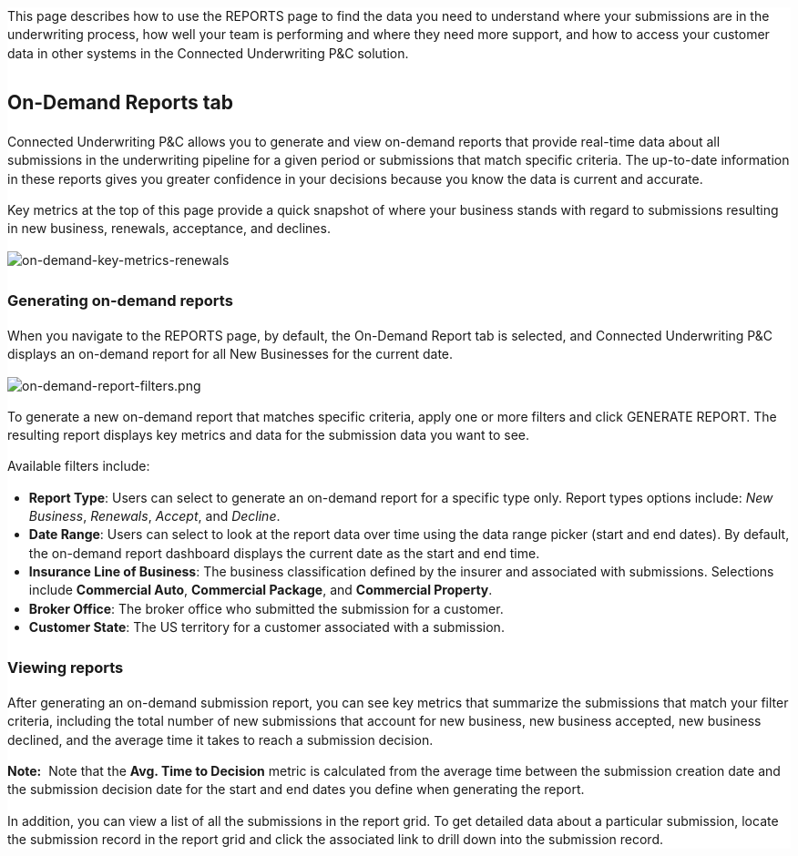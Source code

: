 This page describes how to use the REPORTS page to find the data you need to understand where your submissions are in the underwriting process, how well your team is performing and where they need more support, and how to access your customer data in other systems in the Connected Underwriting P&C solution.

## On-Demand Reports tab

Connected Underwriting P&C allows you to generate and view on-demand reports that provide real-time data about all submissions in the underwriting pipeline for a given period or submissions that match specific criteria. The up-to-date information in these reports gives you greater confidence in your decisions because you know the data is current and accurate.

Key metrics at the top of this page provide a quick snapshot of where your business stands with regard to submissions resulting in new business, renewals, acceptance, and declines.

![on-demand-key-metrics-renewals](images/on-demand-key-metrics-renewals.png)

### Generating on-demand reports

When you navigate to the REPORTS page, by default, the On-Demand Report tab is selected, and Connected Underwriting P&C displays an on-demand report for all New Businesses for the current date.

![on-demand-report-filters.png](images/on-demand-report-filters.png)

To generate a new on-demand report that matches specific criteria, apply one or more filters and click GENERATE REPORT. The resulting report displays key metrics and data for the submission data you want to see.

Available filters include:

-   **Report Type**: Users can select to generate an on-demand report for a specific type only. Report types options include: _New Business_, _Renewals_, _Accept_, and _Decline_.
-   **Date Range**: Users can select to look at the report data over time using the data range picker (start and end dates). By default, the on-demand report dashboard displays the current date as the start and end time.
-   **Insurance Line of Business**: The business classification defined by the insurer and associated with submissions. Selections include **Commercial Auto**, **Commercial Package**, and **Commercial Property**.
-   **Broker Office**: The broker office who submitted the submission for a customer.
-   **Customer State**: The US territory for a customer associated with a submission.

### Viewing reports

After generating an on-demand submission report, you can see key metrics that summarize the submissions that match your filter criteria, including the total number of new submissions that account for new business, new business accepted, new business declined, and the average time it takes to reach a submission decision.

**Note:**  Note that the **Avg. Time to Decision** metric is calculated from the average time between the submission creation date and the submission decision date for the start and end dates you define when generating the report.

In addition, you can view a list of all the submissions in the report grid. To get detailed data about a particular submission, locate the submission record in the report grid and click the associated link to drill down into the submission record.
